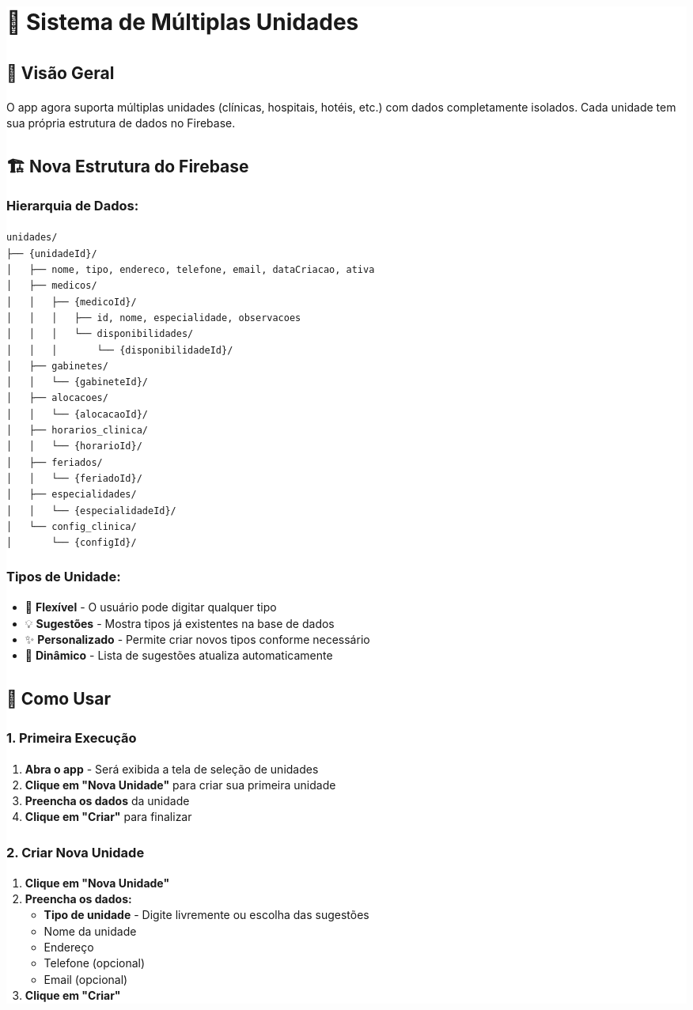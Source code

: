 # 🏥 Sistema de Múltiplas Unidades

## 🎯 Visão Geral

O app agora suporta múltiplas unidades (clínicas, hospitais, hotéis, etc.) com dados completamente isolados. Cada unidade tem sua própria estrutura de dados no Firebase.

## 🏗️ Nova Estrutura do Firebase

### **Hierarquia de Dados:**
```
unidades/
├── {unidadeId}/
│   ├── nome, tipo, endereco, telefone, email, dataCriacao, ativa
│   ├── medicos/
│   │   ├── {medicoId}/
│   │   │   ├── id, nome, especialidade, observacoes
│   │   │   └── disponibilidades/
│   │   │       └── {disponibilidadeId}/
│   ├── gabinetes/
│   │   └── {gabineteId}/
│   ├── alocacoes/
│   │   └── {alocacaoId}/
│   ├── horarios_clinica/
│   │   └── {horarioId}/
│   ├── feriados/
│   │   └── {feriadoId}/
│   ├── especialidades/
│   │   └── {especialidadeId}/
│   └── config_clinica/
│       └── {configId}/
```

### **Tipos de Unidade:**
- 🎯 **Flexível** - O usuário pode digitar qualquer tipo
- 💡 **Sugestões** - Mostra tipos já existentes na base de dados
- ✨ **Personalizado** - Permite criar novos tipos conforme necessário
- 🔄 **Dinâmico** - Lista de sugestões atualiza automaticamente

## 🚀 Como Usar

### **1. Primeira Execução**
1. **Abra o app** - Será exibida a tela de seleção de unidades
2. **Clique em "Nova Unidade"** para criar sua primeira unidade
3. **Preencha os dados** da unidade
4. **Clique em "Criar"** para finalizar

### **2. Criar Nova Unidade**
1. **Clique em "Nova Unidade"**
2. **Preencha os dados:**
   - **Tipo de unidade** - Digite livremente ou escolha das sugestões
   - Nome da unidade
   - Endereço
   - Telefone (opcional)
   - Email (opcional)
3. **Clique em "Criar"**
